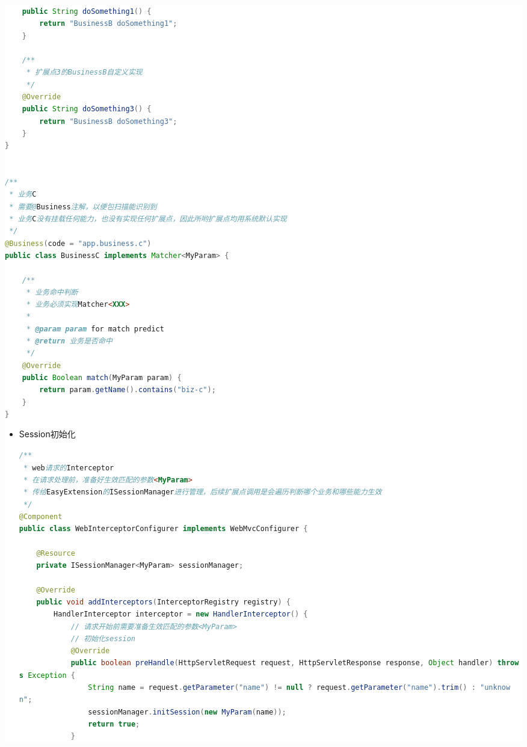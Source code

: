   ```java
      public String doSomething1() {
          return "BusinessB doSomething1";
      }
  
      /**
       * 扩展点3的BusinessB自定义实现
       */
      @Override
      public String doSomething3() {
          return "BusinessB doSomething3";
      }
  }
  
  
  /**
   * 业务C
   * 需要@Business注解，以便包扫描能识别到
   * 业务C没有挂载任何能力，也没有实现任何扩展点，因此所哟扩展点均用系统默认实现
   */
  @Business(code = "app.business.c")
  public class BusinessC implements Matcher<MyParam> {
  
      /**
       * 业务命中判断
       * 业务必须实现Matcher<XXX>
       *
       * @param param for match predict
       * @return 业务是否命中
       */
      @Override
      public Boolean match(MyParam param) {
          return param.getName().contains("biz-c");
      }
  }
  ```

* Session初始化

  ```java
  /**
   * web请求的Interceptor
   * 在请求处理前，准备好生效匹配的参数<MyParam>
   * 传给EasyExtension的ISessionManager进行管理，后续扩展点调用是会遍历判断哪个业务和哪些能力生效
   */
  @Component
  public class WebInterceptorConfigurer implements WebMvcConfigurer {
  
      @Resource
      private ISessionManager<MyParam> sessionManager;
  
      @Override
      public void addInterceptors(InterceptorRegistry registry) {
          HandlerInterceptor interceptor = new HandlerInterceptor() {
              // 请求开始前需要准备生效匹配的参数<MyParam>
              // 初始化session
              @Override
              public boolean preHandle(HttpServletRequest request, HttpServletResponse response, Object handler) throws Exception {
                  String name = request.getParameter("name") != null ? request.getParameter("name").trim() : "unknown";
                  sessionManager.initSession(new MyParam(name));
                  return true;
              }
  
  ```